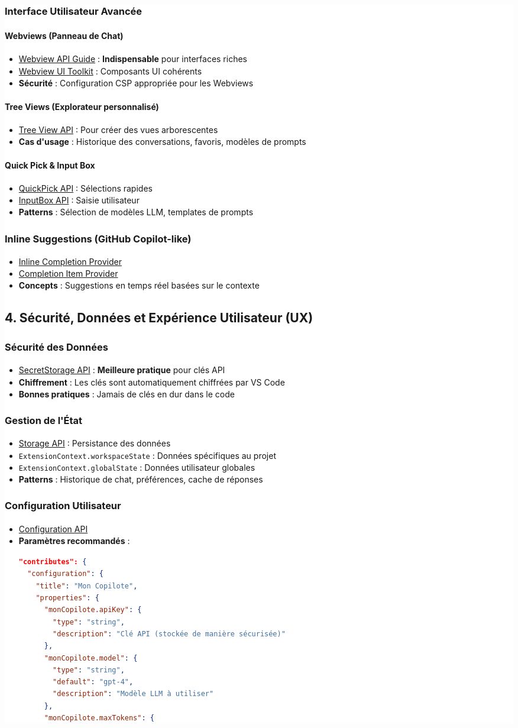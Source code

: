 ### **Interface Utilisateur Avancée**

#### **Webviews (Panneau de Chat)**
- [Webview API Guide](https://code.visualstudio.com/api/extension-guides/webview) : **Indispensable** pour interfaces riches
- [Webview UI Toolkit](https://github.com/microsoft/vscode-webview-ui-toolkit) : Composants UI cohérents
- **Sécurité** : Configuration CSP appropriée pour les Webviews

#### **Tree Views (Explorateur personnalisé)**
- [Tree View API](https://code.visualstudio.com/api/extension-guides/tree-view) : Pour créer des vues arborescentes
- **Cas d'usage** : Historique des conversations, favoris, modèles de prompts

#### **Quick Pick & Input Box**
- [QuickPick API](https://code.visualstudio.com/api/references/vscode-api#QuickPick) : Sélections rapides
- [InputBox API](https://code.visualstudio.com/api/references/vscode-api#InputBox) : Saisie utilisateur
- **Patterns** : Sélection de modèles LLM, templates de prompts

### **Inline Suggestions (GitHub Copilot-like)**
- [Inline Completion Provider](https://code.visualstudio.com/api/references/vscode-api#InlineCompletionItemProvider)
- [Completion Item Provider](https://code.visualstudio.com/api/references/vscode-api#CompletionItemProvider)
- **Concepts** : Suggestions en temps réel basées sur le contexte

## 4. Sécurité, Données et Expérience Utilisateur (UX)

### **Sécurité des Données**
- [SecretStorage API](https://code.visualstudio.com/api/references/vscode-api#SecretStorage) : **Meilleure pratique** pour clés API
- **Chiffrement** : Les clés sont automatiquement chiffrées par VS Code
- **Bonnes pratiques** : Jamais de clés en dur dans le code

### **Gestion de l'État**
- [Storage API](https://code.visualstudio.com/api/extension-guides/storage) : Persistance des données
- `ExtensionContext.workspaceState` : Données spécifiques au projet
- `ExtensionContext.globalState` : Données utilisateur globales
- **Patterns** : Historique de chat, préférences, cache de réponses

### **Configuration Utilisateur**
- [Configuration API](https://code.visualstudio.com/api/references/vscode-api#workspace.getConfiguration) 
- **Paramètres recommandés** :
  ```json
  "contributes": {
    "configuration": {
      "title": "Mon Copilote",
      "properties": {
        "monCopilote.apiKey": {
          "type": "string",
          "description": "Clé API (stockée de manière sécurisée)"
        },
        "monCopilote.model": {
          "type": "string",
          "default": "gpt-4",
          "description": "Modèle LLM à utiliser"
        },
        "monCopilote.maxTokens": {
  ```